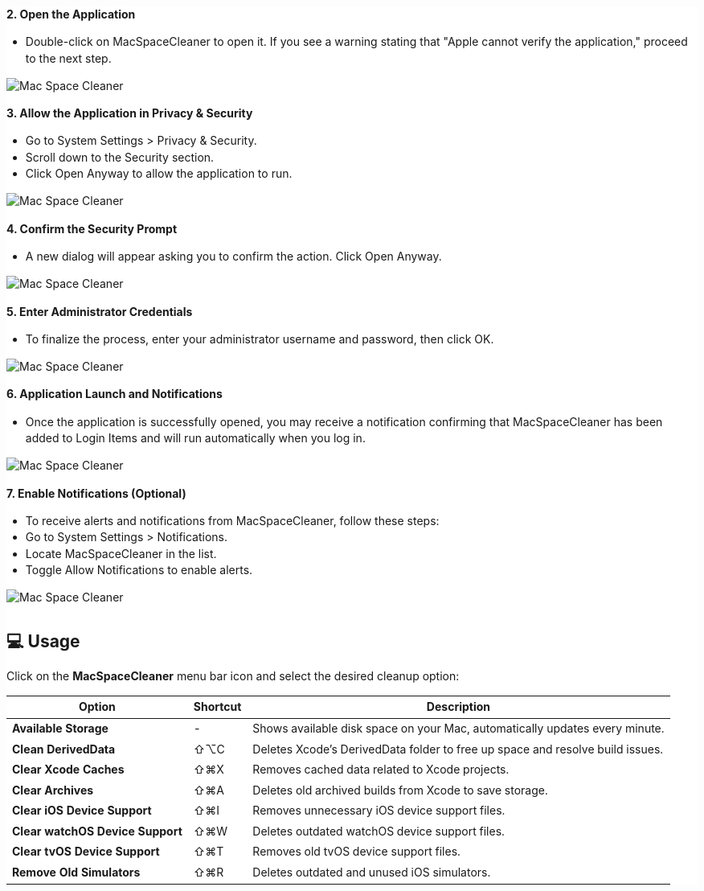 **2. Open the Application**
- Double-click on MacSpaceCleaner to open it. If you see a warning stating that "Apple cannot verify the application," proceed to the next step.
<p align="left">
  <img src="MacSpaceCleaner/Resources/Steps/Step 2.png" alt="Mac Space Cleaner" width="250">
</p>

**3. Allow the Application in Privacy & Security**
- Go to System Settings > Privacy & Security.
- Scroll down to the Security section.
- Click Open Anyway to allow the application to run.
<p align="left">
  <img src="MacSpaceCleaner/Resources/Steps/Step 3.png" alt="Mac Space Cleaner" width="500">
</p>

**4. Confirm the Security Prompt**
- A new dialog will appear asking you to confirm the action. Click Open Anyway.
<p align="left">
  <img src="MacSpaceCleaner/Resources/Steps/Step 4.png" alt="Mac Space Cleaner" width="250">
</p>

**5. Enter Administrator Credentials**
- To finalize the process, enter your administrator username and password, then click OK.
<p align="left">
  <img src="MacSpaceCleaner/Resources/Steps/Step 5.png" alt="Mac Space Cleaner" width="250">
</p>

**6. Application Launch and Notifications**
- Once the application is successfully opened, you may receive a notification confirming that MacSpaceCleaner has been added to Login Items and will run automatically when you log in.
<p align="left">
  <img src="MacSpaceCleaner/Resources/Steps/Step 6.png" alt="Mac Space Cleaner" width="400">
</p>

**7. Enable Notifications (Optional)**
- To receive alerts and notifications from MacSpaceCleaner, follow these steps:
- Go to System Settings > Notifications.
- Locate MacSpaceCleaner in the list.
- Toggle Allow Notifications to enable alerts.
<p align="left">
  <img src="MacSpaceCleaner/Resources/Steps/Step 7.png" alt="Mac Space Cleaner" width="500">
</p>


## 💻 Usage
Click on the **MacSpaceCleaner** menu bar icon and select the desired cleanup option:

| Option                           | Shortcut    | Description                                                                    |
|----------------------------------|-------------|--------------------------------------------------------------------------------|
| **Available Storage**            | -           | Shows available disk space on your Mac, automatically updates every minute.    |
| **Clean DerivedData**            | ⇧⌥C         | Deletes Xcode’s DerivedData folder to free up space and resolve build issues.  |
| **Clear Xcode Caches**           | ⇧⌘X         | Removes cached data related to Xcode projects.                                 |
| **Clear Archives**               | ⇧⌘A         | Deletes old archived builds from Xcode to save storage.                        |
| **Clear iOS Device Support**     | ⇧⌘I         | Removes unnecessary iOS device support files.                                  |
| **Clear watchOS Device Support** | ⇧⌘W         | Deletes outdated watchOS device support files.                                 |
| **Clear tvOS Device Support**    | ⇧⌘T         | Removes old tvOS device support files.                                         |
| **Remove Old Simulators**        | ⇧⌘R         | Deletes outdated and unused iOS simulators.                                    |